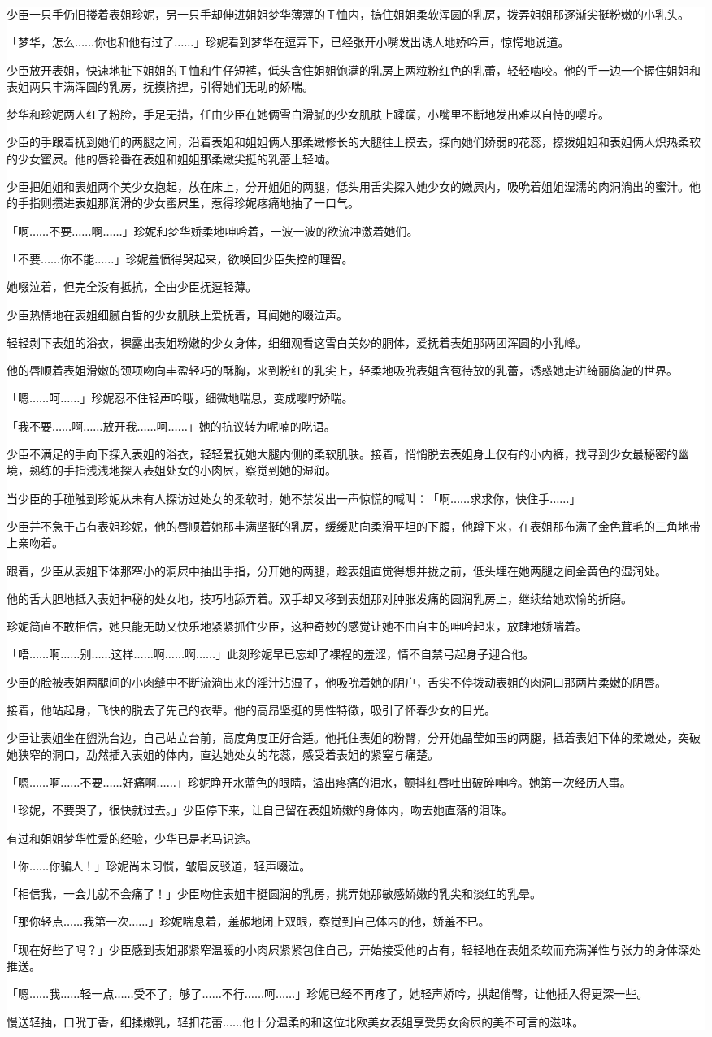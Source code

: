 少臣一只手仍旧搂着表姐珍妮，另一只手却伸进姐姐梦华薄薄的Ｔ恤内，摀住姐姐柔软浑圆的乳房，拨弄姐姐那逐渐尖挺粉嫩的小乳头。

「梦华，怎么……你也和他有过了……」珍妮看到梦华在逗弄下，已经张开小嘴发出诱人地娇吟声，惊愕地说道。

少臣放开表姐，快速地扯下姐姐的Ｔ恤和牛仔短裤，低头含住姐姐饱满的乳房上两粒粉红色的乳蕾，轻轻啮咬。他的手一边一个握住姐姐和表姐两只丰满浑圆的乳房，抚摸挤捏，引得她们无助的娇喘。

梦华和珍妮两人红了粉脸，手足无措，任由少臣在她俩雪白滑腻的少女肌肤上蹂躏，小嘴里不断地发出难以自恃的嘤咛。

少臣的手跟着抚到她们的两腿之间，沿着表姐和姐姐俩人那柔嫩修长的大腿往上摸去，探向她们娇弱的花蕊，撩拨姐姐和表姐俩人炽热柔软的少女蜜屄。他的唇轮番在表姐和姐姐那柔嫩尖挺的乳蕾上轻啮。

少臣把姐姐和表姐两个美少女抱起，放在床上，分开姐姐的两腿，低头用舌尖探入她少女的嫩屄内，吸吮着姐姐湿濡的肉洞淌出的蜜汁。他的手指则攒进表姐那润滑的少女蜜屄里，惹得珍妮疼痛地抽了一口气。

「啊……不要……啊……」珍妮和梦华娇柔地呻吟着，一波一波的欲流冲激着她们。

「不要……你不能……」珍妮羞愤得哭起来，欲唤回少臣失控的理智。

她啜泣着，但完全没有抵抗，全由少臣抚逗轻薄。

少臣热情地在表姐细腻白皙的少女肌肤上爱抚着，耳闻她的啜泣声。

轻轻剥下表姐的浴衣，裸露出表姐粉嫩的少女身体，细细观看这雪白美妙的胴体，爱抚着表姐那两团浑圆的小乳峰。

他的唇顺着表姐滑嫩的颈项吻向丰盈轻巧的酥胸，来到粉红的乳尖上，轻柔地吸吮表姐含苞待放的乳蕾，诱惑她走进绮丽旖旎的世界。

「嗯……呵……」珍妮忍不住轻声吟哦，细微地喘息，变成嘤咛娇喘。

「我不要……啊……放开我……呵……」她的抗议转为呢喃的呓语。

少臣不满足的手向下探入表姐的浴衣，轻轻爱抚她大腿内侧的柔软肌肤。接着，悄悄脱去表姐身上仅有的小内裤，找寻到少女最秘密的幽境，熟练的手指浅浅地探入表姐处女的小肉屄，察觉到她的湿润。

当少臣的手碰触到珍妮从未有人探访过处女的柔软时，她不禁发出一声惊慌的喊叫︰「啊……求求你，快住手……」

少臣并不急于占有表姐珍妮，他的唇顺着她那丰满坚挺的乳房，缓缓贴向柔滑平坦的下腹，他蹲下来，在表姐那布满了金色茸毛的三角地带上亲吻着。

跟着，少臣从表姐下体那窄小的洞屄中抽出手指，分开她的两腿，趁表姐直觉得想并拢之前，低头埋在她两腿之间金黄色的湿润处。

他的舌大胆地抵入表姐神秘的处女地，技巧地舔弄着。双手却又移到表姐那对肿胀发痛的圆润乳房上，继续给她欢愉的折磨。

珍妮简直不敢相信，她只能无助又快乐地紧紧抓住少臣，这种奇妙的感觉让她不由自主的呻吟起来，放肆地娇喘着。

「唔……啊……别……这样……啊……啊……」此刻珍妮早已忘却了裸裎的羞涩，情不自禁弓起身子迎合他。

少臣的脸被表姐两腿间的小肉缝中不断流淌出来的淫汁沾湿了，他吸吮着她的阴户，舌尖不停拨动表姐的肉洞口那两片柔嫩的阴唇。

接着，他站起身，飞快的脱去了先己的衣辈。他的高昂坚挺的男性特徵，吸引了怀春少女的目光。

少臣让表姐坐在盥洗台边，自己站立台前，高度角度正好合适。他托住表姐的粉臀，分开她晶莹如玉的两腿，抵着表姐下体的柔嫩处，突破她狭窄的洞口，勐然插入表姐的体内，直达她处女的花蕊，感受着表姐的紧窒与痛楚。

「嗯……啊……不要……好痛啊……」珍妮睁开水蓝色的眼睛，溢出疼痛的泪水，颤抖红唇吐出破碎呻吟。她第一次经历人事。

「珍妮，不要哭了，很快就过去。」少臣停下来，让自己留在表姐娇嫩的身体内，吻去她直落的泪珠。

有过和姐姐梦华性爱的经验，少华已是老马识途。

「你……你骗人！」珍妮尚未习惯，皱眉反驳道，轻声啜泣。

「相信我，一会儿就不会痛了！」少臣吻住表姐丰挺圆润的乳房，挑弄她那敏感娇嫩的乳尖和淡红的乳晕。

「那你轻点……我第一次……」珍妮喘息着，羞赧地闭上双眼，察觉到自己体内的他，娇羞不已。

「现在好些了吗？」少臣感到表姐那紧窄温暖的小肉屄紧紧包住自己，开始接受他的占有，轻轻地在表姐柔软而充满弹性与张力的身体深处推送。

「嗯……我……轻一点……受不了，够了……不行……呵……」珍妮已经不再疼了，她轻声娇吟，拱起俏臀，让他插入得更深一些。

慢送轻抽，口吮丁香，细揉嫩乳，轻扣花蕾……他十分温柔的和这位北欧美女表姐享受男女肏屄的美不可言的滋味。
